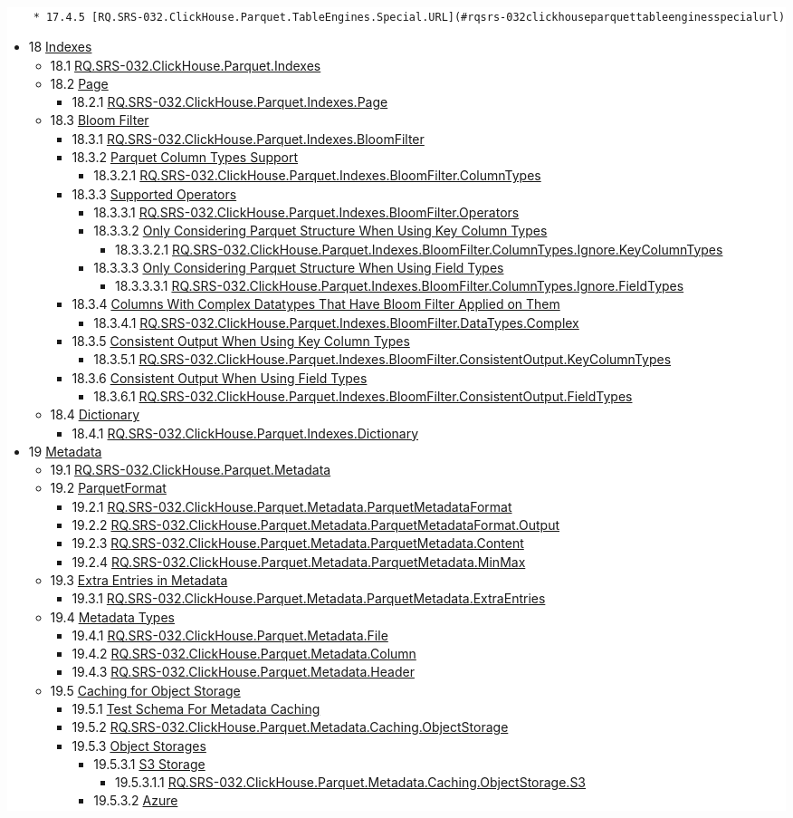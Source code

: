         * 17.4.5 [RQ.SRS-032.ClickHouse.Parquet.TableEngines.Special.URL](#rqsrs-032clickhouseparquettableenginesspecialurl)
* 18 [Indexes](#indexes)
    * 18.1 [RQ.SRS-032.ClickHouse.Parquet.Indexes](#rqsrs-032clickhouseparquetindexes)
    * 18.2 [Page](#page)
        * 18.2.1 [RQ.SRS-032.ClickHouse.Parquet.Indexes.Page](#rqsrs-032clickhouseparquetindexespage)
    * 18.3 [Bloom Filter](#bloom-filter)
        * 18.3.1 [RQ.SRS-032.ClickHouse.Parquet.Indexes.BloomFilter](#rqsrs-032clickhouseparquetindexesbloomfilter)
        * 18.3.2 [Parquet Column Types Support](#parquet-column-types-support)
            * 18.3.2.1 [RQ.SRS-032.ClickHouse.Parquet.Indexes.BloomFilter.ColumnTypes](#rqsrs-032clickhouseparquetindexesbloomfiltercolumntypes)
        * 18.3.3 [Supported Operators](#supported-operators)
            * 18.3.3.1 [RQ.SRS-032.ClickHouse.Parquet.Indexes.BloomFilter.Operators](#rqsrs-032clickhouseparquetindexesbloomfilteroperators)
            * 18.3.3.2 [Only Considering Parquet Structure When Using Key Column Types](#only-considering-parquet-structure-when-using-key-column-types)
                * 18.3.3.2.1 [RQ.SRS-032.ClickHouse.Parquet.Indexes.BloomFilter.ColumnTypes.Ignore.KeyColumnTypes](#rqsrs-032clickhouseparquetindexesbloomfiltercolumntypesignorekeycolumntypes)
            * 18.3.3.3 [Only Considering Parquet Structure When Using Field Types](#only-considering-parquet-structure-when-using-field-types)
                * 18.3.3.3.1 [RQ.SRS-032.ClickHouse.Parquet.Indexes.BloomFilter.ColumnTypes.Ignore.FieldTypes](#rqsrs-032clickhouseparquetindexesbloomfiltercolumntypesignorefieldtypes)
        * 18.3.4 [Columns With Complex Datatypes That Have Bloom Filter Applied on Them](#columns-with-complex-datatypes-that-have-bloom-filter-applied-on-them)
            * 18.3.4.1 [RQ.SRS-032.ClickHouse.Parquet.Indexes.BloomFilter.DataTypes.Complex](#rqsrs-032clickhouseparquetindexesbloomfilterdatatypescomplex)
        * 18.3.5 [Consistent Output When Using Key Column Types](#consistent-output-when-using-key-column-types)
            * 18.3.5.1 [RQ.SRS-032.ClickHouse.Parquet.Indexes.BloomFilter.ConsistentOutput.KeyColumnTypes](#rqsrs-032clickhouseparquetindexesbloomfilterconsistentoutputkeycolumntypes)
        * 18.3.6 [Consistent Output When Using Field Types](#consistent-output-when-using-field-types)
            * 18.3.6.1 [RQ.SRS-032.ClickHouse.Parquet.Indexes.BloomFilter.ConsistentOutput.FieldTypes](#rqsrs-032clickhouseparquetindexesbloomfilterconsistentoutputfieldtypes)
    * 18.4 [Dictionary](#dictionary)
        * 18.4.1 [RQ.SRS-032.ClickHouse.Parquet.Indexes.Dictionary](#rqsrs-032clickhouseparquetindexesdictionary)
* 19 [Metadata](#metadata)
    * 19.1 [RQ.SRS-032.ClickHouse.Parquet.Metadata](#rqsrs-032clickhouseparquetmetadata)
    * 19.2 [ParquetFormat](#parquetformat)
        * 19.2.1 [RQ.SRS-032.ClickHouse.Parquet.Metadata.ParquetMetadataFormat](#rqsrs-032clickhouseparquetmetadataparquetmetadataformat)
        * 19.2.2 [RQ.SRS-032.ClickHouse.Parquet.Metadata.ParquetMetadataFormat.Output](#rqsrs-032clickhouseparquetmetadataparquetmetadataformatoutput)
        * 19.2.3 [RQ.SRS-032.ClickHouse.Parquet.Metadata.ParquetMetadata.Content](#rqsrs-032clickhouseparquetmetadataparquetmetadatacontent)
        * 19.2.4 [RQ.SRS-032.ClickHouse.Parquet.Metadata.ParquetMetadata.MinMax](#rqsrs-032clickhouseparquetmetadataparquetmetadataminmax)
    * 19.3 [Extra Entries in Metadata](#extra-entries-in-metadata)
        * 19.3.1 [RQ.SRS-032.ClickHouse.Parquet.Metadata.ParquetMetadata.ExtraEntries](#rqsrs-032clickhouseparquetmetadataparquetmetadataextraentries)
    * 19.4 [Metadata Types](#metadata-types)
        * 19.4.1 [RQ.SRS-032.ClickHouse.Parquet.Metadata.File](#rqsrs-032clickhouseparquetmetadatafile)
        * 19.4.2 [RQ.SRS-032.ClickHouse.Parquet.Metadata.Column](#rqsrs-032clickhouseparquetmetadatacolumn)
        * 19.4.3 [RQ.SRS-032.ClickHouse.Parquet.Metadata.Header](#rqsrs-032clickhouseparquetmetadataheader)
    * 19.5 [Caching for Object Storage](#caching-for-object-storage)
        * 19.5.1 [Test Schema For Metadata Caching](#test-schema-for-metadata-caching)
        * 19.5.2 [RQ.SRS-032.ClickHouse.Parquet.Metadata.Caching.ObjectStorage](#rqsrs-032clickhouseparquetmetadatacachingobjectstorage)
        * 19.5.3 [Object Storages](#object-storages)
            * 19.5.3.1 [S3 Storage](#s3-storage)
                * 19.5.3.1.1 [RQ.SRS-032.ClickHouse.Parquet.Metadata.Caching.ObjectStorage.S3](#rqsrs-032clickhouseparquetmetadatacachingobjectstorages3)
            * 19.5.3.2 [Azure](#azure)